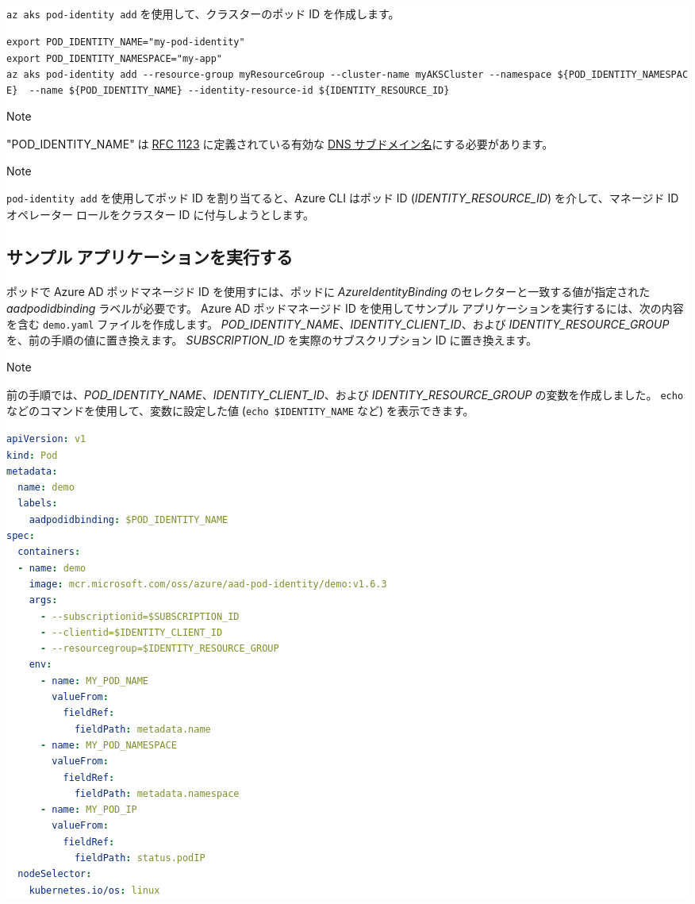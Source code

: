 `az aks pod-identity add` を使用して、クラスターのポッド ID を作成します。

```azurecli-interactive
export POD_IDENTITY_NAME="my-pod-identity"
export POD_IDENTITY_NAMESPACE="my-app"
az aks pod-identity add --resource-group myResourceGroup --cluster-name myAKSCluster --namespace ${POD_IDENTITY_NAMESPACE}  --name ${POD_IDENTITY_NAME} --identity-resource-id ${IDENTITY_RESOURCE_ID}
```

> [!NOTE]
> "POD_IDENTITY_NAME" は [RFC 1123] に定義されている有効な [DNS サブドメイン名]にする必要があります。 

> [!NOTE]
> `pod-identity add` を使用してポッド ID を割り当てると、Azure CLI はポッド ID (*IDENTITY_RESOURCE_ID*) を介して、マネージド ID オペレーター ロールをクラスター ID に付与しようとします。

## <a name="run-a-sample-application"></a>サンプル アプリケーションを実行する

ポッドで Azure AD ポッドマネージド ID を使用すには、ポッドに *AzureIdentityBinding* のセレクターと一致する値が指定された *aadpodidbinding* ラベルが必要です。 Azure AD ポッドマネージド ID を使用してサンプル アプリケーションを実行するには、次の内容を含む `demo.yaml` ファイルを作成します。 *POD_IDENTITY_NAME*、*IDENTITY_CLIENT_ID*、および *IDENTITY_RESOURCE_GROUP* を、前の手順の値に置き換えます。 *SUBSCRIPTION_ID* を実際のサブスクリプション ID に置き換えます。

> [!NOTE]
> 前の手順では、*POD_IDENTITY_NAME*、*IDENTITY_CLIENT_ID*、および *IDENTITY_RESOURCE_GROUP* の変数を作成しました。 `echo` などのコマンドを使用して、変数に設定した値 (`echo $IDENTITY_NAME` など) を表示できます。

```yml
apiVersion: v1
kind: Pod
metadata:
  name: demo
  labels:
    aadpodidbinding: $POD_IDENTITY_NAME
spec:
  containers:
  - name: demo
    image: mcr.microsoft.com/oss/azure/aad-pod-identity/demo:v1.6.3
    args:
      - --subscriptionid=$SUBSCRIPTION_ID
      - --clientid=$IDENTITY_CLIENT_ID
      - --resourcegroup=$IDENTITY_RESOURCE_GROUP
    env:
      - name: MY_POD_NAME
        valueFrom:
          fieldRef:
            fieldPath: metadata.name
      - name: MY_POD_NAMESPACE
        valueFrom:
          fieldRef:
            fieldPath: metadata.namespace
      - name: MY_POD_IP
        valueFrom:
          fieldRef:
            fieldPath: status.podIP
  nodeSelector:
    kubernetes.io/os: linux
```


[az-aks-create]: /cli/azure/aks#az_aks_create
[az-aks-get-credentials]: /cli/azure/aks#az_aks_get_credentials
[az-extension-add]: /cli/azure/extension#az_extension_add
[az-extension-update]: /cli/azure/extension#az_extension_update
[az-group-create]: /cli/azure/group#az_group_create
[az-identity-create]: /cli/azure/identity#az_identity_create
[az-managed-identities]: ../active-directory/managed-identities-azure-resources/overview.md
[az-role-assignment-create]: /cli/azure/role/assignment#az_role_assignment_create
[RFC 1123]: https://tools.ietf.org/html/rfc1123
[DNS サブドメイン名]: https://kubernetes.io/docs/concepts/overview/working-with-objects/names/#dns-subdomain-names